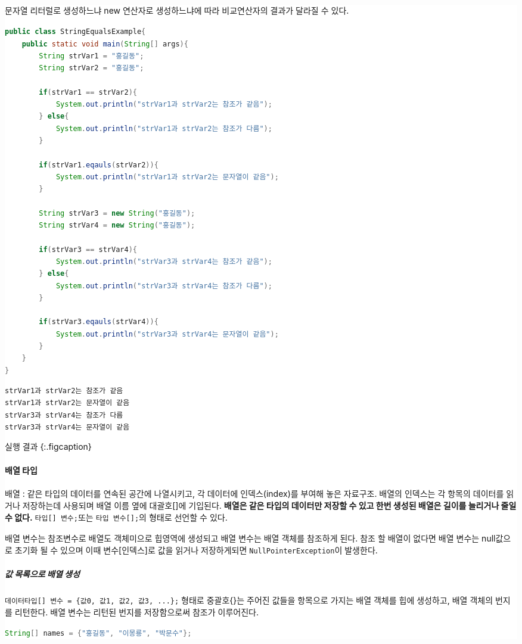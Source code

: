 문자열 리터럴로 생성하느냐 new 연산자로 생성하느냐에 따라 비교연산자의 결과가 달라질 수 있다.
```java
public class StringEqualsExample{
    public static void main(String[] args){
        String strVar1 = "홍길동";
        String strVar2 = "홍길동";

        if(strVar1 == strVar2){
            System.out.println("strVar1과 strVar2는 참조가 같음");
        } else{
            System.out.println("strVar1과 strVar2는 참조가 다름");
        }

        if(strVar1.eqauls(strVar2)){
            System.out.println("strVar1과 strVar2는 문자열이 같음");
        }

        String strVar3 = new String("홍길동");
        String strVar4 = new String("홍길동");

        if(strVar3 == strVar4){
            System.out.println("strVar3과 strVar4는 참조가 같음");
        } else{
            System.out.println("strVar3과 strVar4는 참조가 다름");
        }

        if(strVar3.eqauls(strVar4)){
            System.out.println("strVar3과 strVar4는 문자열이 같음");
        }
    }
}
```

```
strVar1과 strVar2는 참조가 같음
strVar1과 strVar2는 문자열이 같음
strVar3과 strVar4는 참조가 다름
strVar3과 strVar4는 문자열이 같음
```
실행 결과
{:.figcaption}

#### 배열 타입  
배열 : 같은 타입의 데이터를 연속된 공간에 나열시키고, 각 데이터에 인덱스(index)를 부여해 놓은 자료구조. 배열의 인덱스는 각 항목의 데이터를 읽거나 저장하는데 사용되며 배열 이름 옆에 대괄호[]에 기입된다. **배열은 같은 타입의 데이터만 저장할 수 있고 한번 생성된 배열은 길이를 늘리거나 줄일 수 없다.** `타입[] 변수;`또는 `타입 변수[];`의 형태로 선언할 수 있다.

배열 변수는 참조변수로 배열도 객체미으로 힙영역에 생성되고 배열 변수는 배열 객체를 참조하게 된다. 참조 할 배열이 없다면 배열 변수는 null값으로 초기화 될 수 있으며 이때 변수[인덱스]로 값을 읽거나 저장하게되면 `NullPointerException`이 발생한다.

##### 값 목록으로 배열 생성
`데이터타입[] 변수 = {값0, 값1, 값2, 값3, ...};` 형태로 중괄호{}는 주어진 값들을 항목으로 가지는 배열 객체를 힙에 생성하고, 배열 객체의 번지를 리턴한다. 배열 변수는 리턴된 번지를 저장함으로써 참조가 이루어진다.
```java
String[] names = {"홍길동", "이몽룡", "박문수"};
```